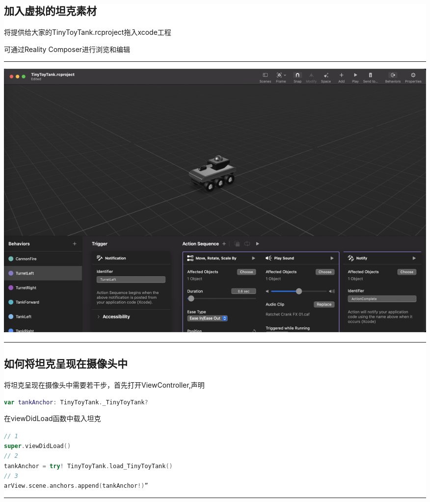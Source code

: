 
## 加入虚拟的坦克素材

将提供给大家的TinyToyTank.rcproject拖入xcode工程

可通过Reality Composer进行浏览和编辑


---


![bg :20% 80%](./images_13/tankrc.png)


---

## 如何将坦克呈现在摄像头中

将坦克呈现在摄像头中需要若干步，首先打开ViewController,声明
```swift
var tankAnchor: TinyToyTank._TinyToyTank?
```
在viewDidLoad函数中载入坦克
```swift
// 1
super.viewDidLoad()
// 2
tankAnchor = try! TinyToyTank.load_TinyToyTank()
// 3
arView.scene.anchors.append(tankAnchor!)”
```

---